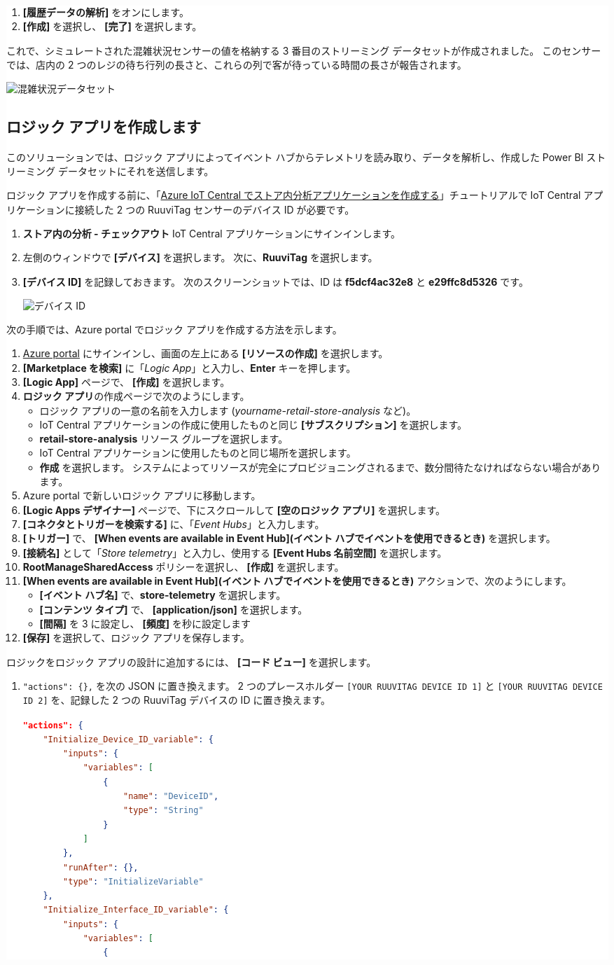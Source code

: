 1. **[履歴データの解析]** をオンにします。
1. **[作成]** を選択し、 **[完了]** を選択します。

これで、シミュレートされた混雑状況センサーの値を格納する 3 番目のストリーミング データセットが作成されました。 このセンサーでは、店内の 2 つのレジの待ち行列の長さと、これらの列で客が待っている時間の長さが報告されます。

![混雑状況データセット](./media/tutorial-in-store-analytics-visualize-insights-pnp/dataset-2.png)

## <a name="create-a-logic-app"></a>ロジック アプリを作成します

このソリューションでは、ロジック アプリによってイベント ハブからテレメトリを読み取り、データを解析し、作成した Power BI ストリーミング データセットにそれを送信します。

ロジック アプリを作成する前に、「[Azure IoT Central でストア内分析アプリケーションを作成する](./tutorial-in-store-analytics-create-app-pnp.md)」チュートリアルで IoT Central アプリケーションに接続した 2 つの RuuviTag センサーのデバイス ID が必要です。

1. **ストア内の分析 - チェックアウト** IoT Central アプリケーションにサインインします。
1. 左側のウィンドウで **[デバイス]** を選択します。 次に、**RuuviTag** を選択します。
1. **[デバイス ID]** を記録しておきます。 次のスクリーンショットでは、ID は **f5dcf4ac32e8** と **e29ffc8d5326** です。

    ![デバイス ID](./media/tutorial-in-store-analytics-visualize-insights-pnp/device-ids.png)

次の手順では、Azure portal でロジック アプリを作成する方法を示します。

1. [Azure portal](https://portal.azure.com) にサインインし、画面の左上にある **[リソースの作成]** を選択します。
1. **[Marketplace を検索]** に「_Logic App_」と入力し、**Enter** キーを押します。
1. **[Logic App]** ページで、 **[作成]** を選択します。
1. **ロジック アプリ**の作成ページで次のようにします。
    * ロジック アプリの一意の名前を入力します (_yourname-retail-store-analysis_ など)。
    * IoT Central アプリケーションの作成に使用したものと同じ **[サブスクリプション]** を選択します。
    * **retail-store-analysis** リソース グループを選択します。
    * IoT Central アプリケーションに使用したものと同じ場所を選択します。
    * **作成** を選択します。 システムによってリソースが完全にプロビジョニングされるまで、数分間待たなければならない場合があります。
1. Azure portal で新しいロジック アプリに移動します。
1. **[Logic Apps デザイナー]** ページで、下にスクロールして **[空のロジック アプリ]** を選択します。
1. **[コネクタとトリガーを検索する]** に、「_Event Hubs_」と入力します。
1. **[トリガー]** で、 **[When events are available in Event Hub]\(イベント ハブでイベントを使用できるとき\)** を選択します。
1. **[接続名]** として「_Store telemetry_」と入力し、使用する **[Event Hubs 名前空間]** を選択します。
1. **RootManageSharedAccess** ポリシーを選択し、 **[作成]** を選択します。
1. **[When events are available in Event Hub]\(イベント ハブでイベントを使用できるとき\)** アクションで、次のようにします。
    * **[イベント ハブ名]** で、**store-telemetry** を選択します。
    * **[コンテンツ タイプ]** で、 **[application/json]** を選択します。
    * **[間隔]** を 3 に設定し、 **[頻度]** を秒に設定します
1. **[保存]** を選択して、ロジック アプリを保存します。

ロジックをロジック アプリの設計に追加するには、 **[コード ビュー]** を選択します。

1. `"actions": {},` を次の JSON に置き換えます。 2 つのプレースホルダー `[YOUR RUUVITAG DEVICE ID 1]` と `[YOUR RUUVITAG DEVICE ID 2]` を、記録した 2 つの RuuviTag デバイスの ID に置き換えます。

    ```json
    "actions": {
        "Initialize_Device_ID_variable": {
            "inputs": {
                "variables": [
                    {
                        "name": "DeviceID",
                        "type": "String"
                    }
                ]
            },
            "runAfter": {},
            "type": "InitializeVariable"
        },
        "Initialize_Interface_ID_variable": {
            "inputs": {
                "variables": [
                    {